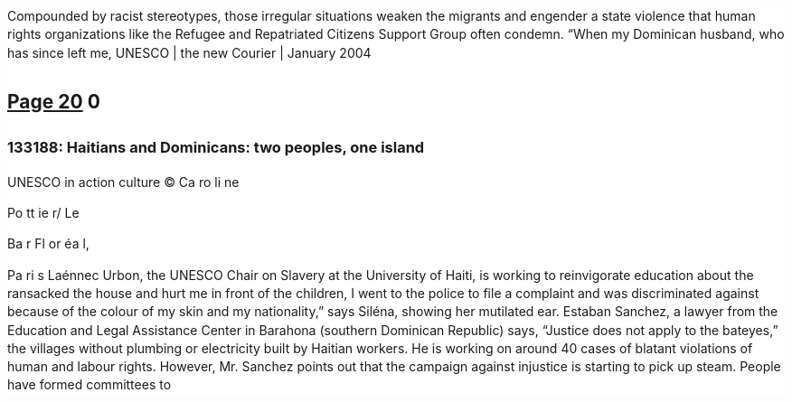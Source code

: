 Compounded by racist stereotypes, those 
irregular situations weaken the migrants and 
engender a state violence that human rights 
organizations like the Refugee and Repatriated 
Citizens Support Group often condemn. “When 
my Dominican husband, who has since left me, 
UNESCO | the new Courier | January 2004

## [Page 20](https://demo.humlab.umu.se/courier/133120eng.pdf#page=20) 0

### 133188: Haitians and Dominicans: two peoples, one island

UNESCO in action culture 
© 
Ca
ro
li
ne
 
Po
tt
ie
r/
Le
 
Ba
r 
Fl
or
éa
l,
 
Pa
ri
s 
Laénnec Urbon, 
the UNESCO Chair 
on Slavery at 
the University of 
Haiti, is working 
to reinvigorate 
education about the 
ransacked the house and hurt me 
in front of the children, I went 
to the police to file a complaint 
and was discriminated against 
because of the colour of my skin 
and my nationality,” says Siléna, 
showing her mutilated ear. 
Estaban Sanchez, a lawyer 
from the Education and Legal 
Assistance Center in Barahona 
(southern Dominican Republic) 
says, “Justice does not apply to 
the bateyes,” the villages without 
plumbing or electricity built by 
Haitian workers. He is working on around 40 
cases of blatant violations of human and labour 
rights. 
However, Mr. Sanchez points out that the 
campaign against injustice is starting to pick 
up steam. People have formed committees to 
